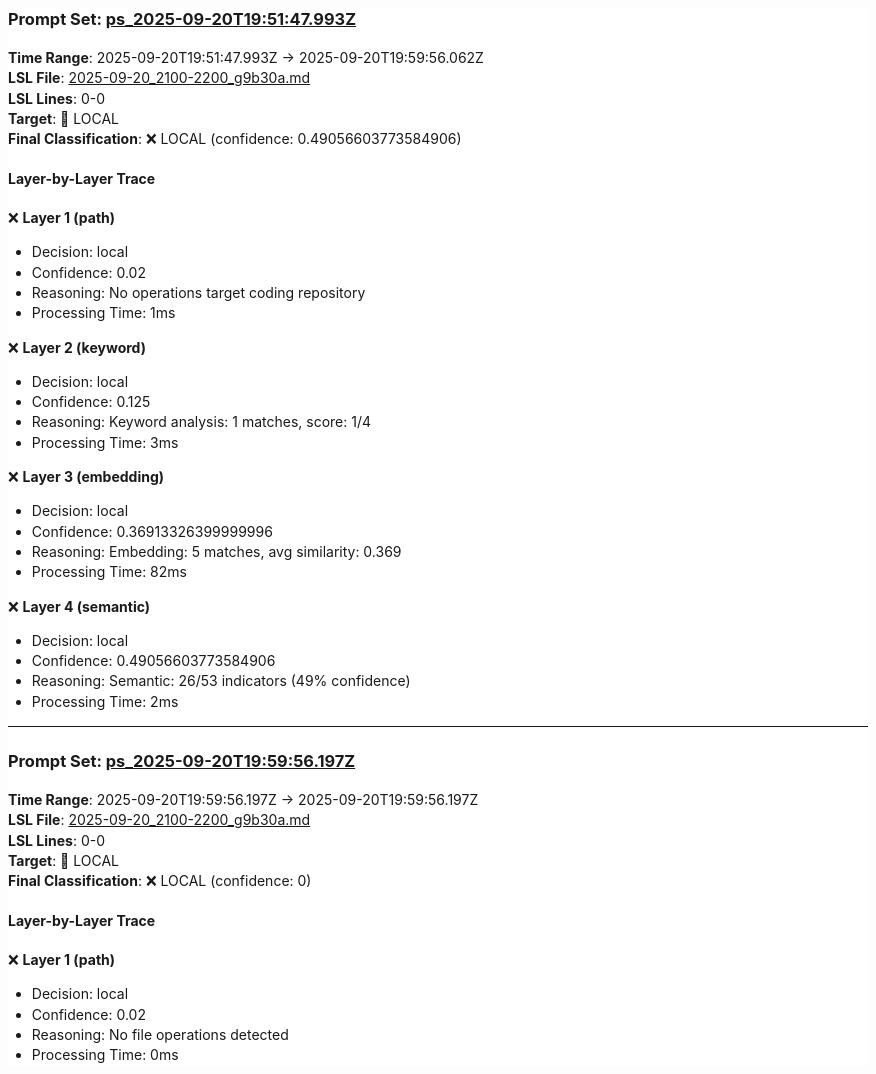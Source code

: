 
### Prompt Set: [ps_2025-09-20T19:51:47.993Z](../../history/2025-09-20_2100-2200_g9b30a.md#ps_2025-09-20T19:51:47.993Z)

**Time Range**: 2025-09-20T19:51:47.993Z → 2025-09-20T19:59:56.062Z<br>
**LSL File**: [2025-09-20_2100-2200_g9b30a.md](../../history/2025-09-20_2100-2200_g9b30a.md#ps_2025-09-20T19:51:47.993Z)<br>
**LSL Lines**: 0-0<br>
**Target**: 📍 LOCAL<br>
**Final Classification**: ❌ LOCAL (confidence: 0.49056603773584906)

#### Layer-by-Layer Trace

❌ **Layer 1 (path)**
- Decision: local
- Confidence: 0.02
- Reasoning: No operations target coding repository
- Processing Time: 1ms

❌ **Layer 2 (keyword)**
- Decision: local
- Confidence: 0.125
- Reasoning: Keyword analysis: 1 matches, score: 1/4
- Processing Time: 3ms

❌ **Layer 3 (embedding)**
- Decision: local
- Confidence: 0.36913326399999996
- Reasoning: Embedding: 5 matches, avg similarity: 0.369
- Processing Time: 82ms

❌ **Layer 4 (semantic)**
- Decision: local
- Confidence: 0.49056603773584906
- Reasoning: Semantic: 26/53 indicators (49% confidence)
- Processing Time: 2ms

---

### Prompt Set: [ps_2025-09-20T19:59:56.197Z](../../history/2025-09-20_2100-2200_g9b30a.md#ps_2025-09-20T19:59:56.197Z)

**Time Range**: 2025-09-20T19:59:56.197Z → 2025-09-20T19:59:56.197Z<br>
**LSL File**: [2025-09-20_2100-2200_g9b30a.md](../../history/2025-09-20_2100-2200_g9b30a.md#ps_2025-09-20T19:59:56.197Z)<br>
**LSL Lines**: 0-0<br>
**Target**: 📍 LOCAL<br>
**Final Classification**: ❌ LOCAL (confidence: 0)

#### Layer-by-Layer Trace

❌ **Layer 1 (path)**
- Decision: local
- Confidence: 0.02
- Reasoning: No file operations detected
- Processing Time: 0ms
